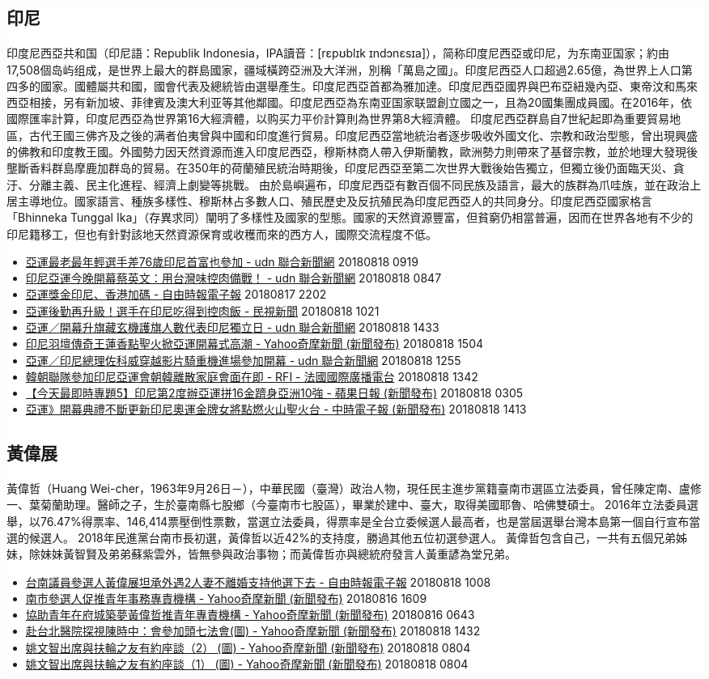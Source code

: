 ## 印尼

印度尼西亞共和国（印尼語：Republik Indonesia，IPA讀音：[rɛpʊblɪk ɪndɔnɛsɪa]），简称印度尼西亞或印尼，为东南亚国家；約由17,508個岛屿组成，是世界上最大的群島國家，疆域橫跨亞洲及大洋洲，別稱「萬島之國」。印度尼西亞人口超過2.65億，為世界上人口第四多的國家。國體屬共和國，國會代表及總統皆由選舉產生。印度尼西亞首都為雅加達。印度尼西亞國界與巴布亞紐幾內亞、東帝汶和馬來西亞相接，另有新加坡、菲律賓及澳大利亚等其他鄰國。印度尼西亞為东南亚国家联盟創立國之一，且為20國集團成員國。在2016年，依國際匯率計算，印度尼西亞為世界第16大經濟體，以购买力平价計算則為世界第8大經濟體。
印度尼西亞群島自7世紀起即為重要貿易地區，古代王國三佛齐及之後的满者伯夷曾與中國和印度進行貿易。印度尼西亞當地統治者逐步吸收外國文化、宗教和政治型態，曾出現興盛的佛教和印度教王國。外國勢力因天然資源而進入印度尼西亞，穆斯林商人帶入伊斯蘭教，歐洲勢力則帶來了基督宗教，並於地理大發現後壟斷香料群島摩鹿加群岛的貿易。在350年的荷蘭殖民統治時期後，印度尼西亞至第二次世界大戰後始告獨立，但獨立後仍面臨天災、貪汙、分離主義、民主化進程、經濟上劇變等挑戰。
由於島嶼遍布，印度尼西亞有數百個不同民族及語言，最大的族群為爪哇族，並在政治上居主導地位。國家語言、種族多樣性、穆斯林占多數人口、殖民歷史及反抗殖民為印度尼西亞人的共同身分。印度尼西亞國家格言「Bhinneka Tunggal Ika」（存異求同）闡明了多樣性及國家的型態。國家的天然資源豐富，但貧窮仍相當普遍，因而在世界各地有不少的印尼籍移工，但也有針對該地天然資源保育或收穫而來的西方人，國際交流程度不低。
- [亞運最老最年輕選手差76歲印尼首富也參加 - udn 聯合新聞網](https://udn.com/news/story/12426/3316668 "亞運最老最年輕選手差76歲印尼首富也參加 - udn 聯合新聞網") 20180818 0919
- [印尼亞運今晚開幕蔡英文：用台灣味控肉備戰！ - udn 聯合新聞網](https://udn.com/news/story/6656/3316805 "印尼亞運今晚開幕蔡英文：用台灣味控肉備戰！ - udn 聯合新聞網") 20180818 0847
- [亞運獎金印尼、香港加碼 - 自由時報電子報](http://sports.ltn.com.tw/news/paper/1225456 "亞運獎金印尼、香港加碼 - 自由時報電子報") 20180817 2202
- [亞運後勤再升級！選手在印尼吃得到控肉飯 - 民視新聞](https://news.ftv.com.tw/news/detail/2018818A03M1 "亞運後勤再升級！選手在印尼吃得到控肉飯 - 民視新聞") 20180818 1021
- [亞運／開幕升旗藏玄機護旗人數代表印尼獨立日 - udn 聯合新聞網](https://udn.com/news/story/7005/3317223?from=udn-catelistnews_ch2 "亞運／開幕升旗藏玄機護旗人數代表印尼獨立日 - udn 聯合新聞網") 20180818 1433
- [印尼羽壇傳奇王蓮香點聖火掀亞運開幕式高潮 - Yahoo奇摩新聞 (新聞發布)](https://tw.news.yahoo.com/%E5%8D%B0%E5%B0%BC%E7%BE%BD%E5%A3%87%E5%82%B3%E5%A5%87%E7%8E%8B%E8%93%AE%E9%A6%99%E9%BB%9E%E8%81%96%E7%81%AB-%E6%8E%80%E4%BA%9E%E9%81%8B%E9%96%8B%E5%B9%95%E5%BC%8F%E9%AB%98%E6%BD%AE-143221306.html "印尼羽壇傳奇王蓮香點聖火掀亞運開幕式高潮 - Yahoo奇摩新聞 (新聞發布)") 20180818 1504
- [亞運／印尼總理佐科威穿越影片騎重機進場參加開幕 - udn 聯合新聞網](https://udn.com/news/story/7005/3317088?from=udn-catelistnews_ch2 "亞運／印尼總理佐科威穿越影片騎重機進場參加開幕 - udn 聯合新聞網") 20180818 1255
- [韓朝聯隊參加印尼亞運會朝韓離散家庭會面在即 - RFI - 法國國際廣播電台](http://trad.cn.rfi.fr/%E6%94%BF%E6%B2%BB/20180818-%E9%9F%93%E6%9C%9D%E8%81%AF%E9%9A%8A%E5%8F%83%E5%8A%A0%E5%8D%B0%E5%B0%BC%E4%BA%9E%E9%81%8B%E6%9C%83-%E6%9C%9D%E9%9F%93%E9%9B%A2%E6%95%A3%E5%AE%B6%E5%BA%AD%E6%9C%83%E9%9D%A2%E5%9C%A8%E5%8D%B3 "韓朝聯隊參加印尼亞運會朝韓離散家庭會面在即 - RFI - 法國國際廣播電台") 20180818 1342
- [【今天最即時專題5】​印尼第2度辦亞運拼16金躋身亞洲10強 - 蘋果日報 (新聞發布)](https://tw.news.appledaily.com/new/realtime/20180818/1413108/ "【今天最即時專題5】​印尼第2度辦亞運拼16金躋身亞洲10強 - 蘋果日報 (新聞發布)") 20180818 0305
- [亞運》開幕典禮不斷更新印尼奧運金牌女將點燃火山聖火台 - 中時電子報 (新聞發布)](https://www.chinatimes.com/realtimenews/20180818002601-260403 "亞運》開幕典禮不斷更新印尼奧運金牌女將點燃火山聖火台 - 中時電子報 (新聞發布)") 20180818 1413

## 黃偉展

黃偉哲（Huang Wei-cher，1963年9月26日－），中華民國（臺灣）政治人物，現任民主進步黨籍臺南市選區立法委員，曾任陳定南、盧修一、葉菊蘭助理。醫師之子，生於臺南縣七股鄉（今臺南市七股區），畢業於建中、臺大，取得美國耶魯、哈佛雙碩士。
2016年立法委員選舉，以76.47%得票率、146,414票壓倒性票數，當選立法委員，得票率是全台立委候選人最高者，也是當屆選舉台灣本島第一個自行宣布當選的候選人。
2018年民進黨台南市長初選，黃偉哲以近42%的支持度，勝過其他五位初選參選人。
黃偉哲包含自己，一共有五個兄弟姊妹，除妹妹黃智賢及弟弟蘇紫雲外，皆無參與政治事物；而黃偉哲亦與總統府發言人黃重諺為堂兄弟。
- [台南議員參選人黃偉展坦承外遇2人妻不離婚支持他選下去 - 自由時報電子報](http://news.ltn.com.tw/news/politics/breakingnews/2523652 "台南議員參選人黃偉展坦承外遇2人妻不離婚支持他選下去 - 自由時報電子報") 20180818 1008
- [南市參選人促推青年事務專責機構 - Yahoo奇摩新聞 (新聞發布)](https://tw.news.yahoo.com/%E5%8D%97%E5%B8%82%E5%8F%83%E9%81%B8%E4%BA%BA%E4%BF%83%E6%8E%A8%E9%9D%92%E5%B9%B4%E4%BA%8B%E5%8B%99%E5%B0%88%E8%B2%AC%E6%A9%9F%E6%A7%8B-160000294.html "南市參選人促推青年事務專責機構 - Yahoo奇摩新聞 (新聞發布)") 20180816 1609
- [協助青年在府城築夢黃偉哲推青年專責機構 - Yahoo奇摩新聞 (新聞發布)](https://tw.news.yahoo.com/%E5%8D%94%E5%8A%A9%E9%9D%92%E5%B9%B4%E5%9C%A8%E5%BA%9C%E5%9F%8E%E7%AF%89%E5%A4%A2-%E9%BB%83%E5%81%89%E5%93%B2%E6%8E%A8%E9%9D%92%E5%B9%B4%E5%B0%88%E8%B2%AC%E6%A9%9F%E6%A7%8B-051647889.html "協助青年在府城築夢黃偉哲推青年專責機構 - Yahoo奇摩新聞 (新聞發布)") 20180816 0643
- [赴台北醫院探視陳時中：會參加頭七法會(圖) - Yahoo奇摩新聞 (新聞發布)](https://tw.news.yahoo.com/%E8%B5%B4%E5%8F%B0%E5%8C%97%E9%86%AB%E9%99%A2%E6%8E%A2%E8%A6%96-%E9%99%B3%E6%99%82%E4%B8%AD-%E6%9C%83%E5%8F%83%E5%8A%A0%E9%A0%AD%E4%B8%83%E6%B3%95%E6%9C%83-%E5%9C%96-140035532.html "赴台北醫院探視陳時中：會參加頭七法會(圖) - Yahoo奇摩新聞 (新聞發布)") 20180818 1432
- [姚文智出席與扶輪之友有約座談（2） (圖) - Yahoo奇摩新聞 (新聞發布)](https://tw.news.yahoo.com/%E5%A7%9A%E6%96%87%E6%99%BA%E5%87%BA%E5%B8%AD%E8%88%87%E6%89%B6%E8%BC%AA%E4%B9%8B%E5%8F%8B%E6%9C%89%E7%B4%84%E5%BA%A7%E8%AB%87-2-%E5%9C%96-074427847.html "姚文智出席與扶輪之友有約座談（2） (圖) - Yahoo奇摩新聞 (新聞發布)") 20180818 0804
- [姚文智出席與扶輪之友有約座談（1） (圖) - Yahoo奇摩新聞 (新聞發布)](https://tw.news.yahoo.com/%E5%A7%9A%E6%96%87%E6%99%BA%E5%87%BA%E5%B8%AD%E8%88%87%E6%89%B6%E8%BC%AA%E4%B9%8B%E5%8F%8B%E6%9C%89%E7%B4%84%E5%BA%A7%E8%AB%87-1-%E5%9C%96-074326396.html "姚文智出席與扶輪之友有約座談（1） (圖) - Yahoo奇摩新聞 (新聞發布)") 20180818 0804